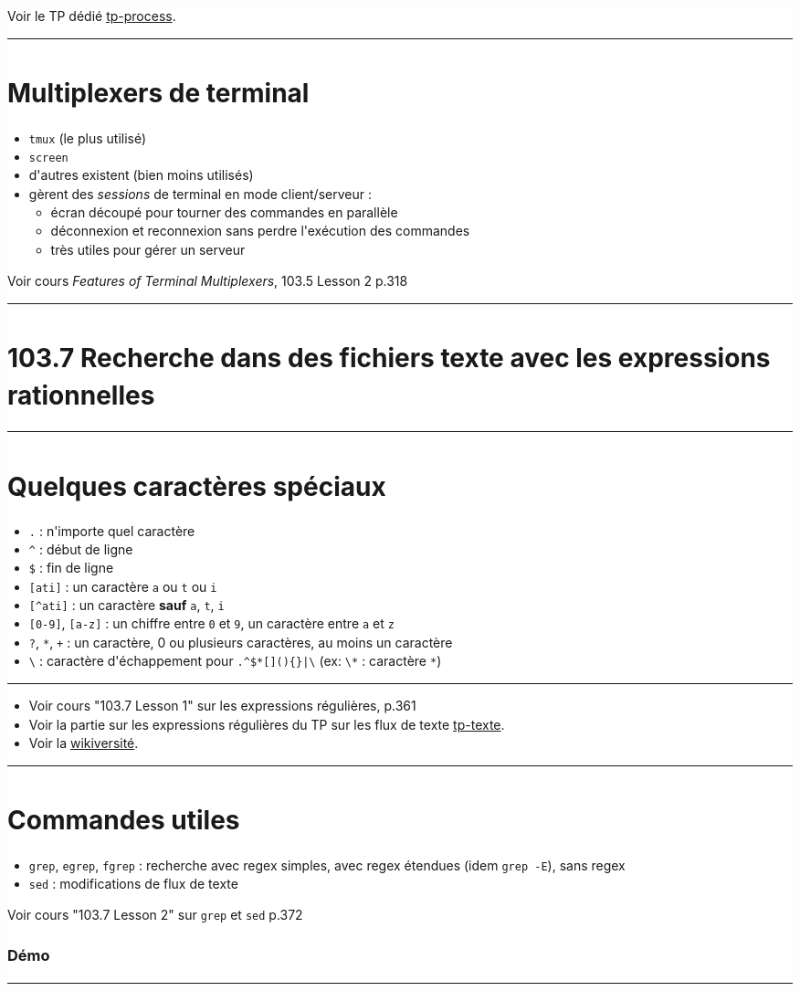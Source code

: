 Voir le TP dédié [tp-process][tp-process].

---

# Multiplexers de terminal

- `tmux` (le plus utilisé)
- `screen`  
- d'autres existent (bien moins utilisés)
- gèrent des _sessions_ de terminal en mode client/serveur :
  - écran découpé pour tourner des commandes en parallèle
  - déconnexion et reconnexion sans perdre l'exécution des commandes
  - très utiles pour gérer un serveur

Voir cours _Features of Terminal Multiplexers_, 103.5 Lesson 2 p.318

---

# 103.7 Recherche dans des fichiers texte avec les expressions rationnelles

---

# Quelques caractères spéciaux

- `.` : n'importe quel caractère
- `^` : début de ligne
- `$` : fin de ligne
- `[ati]` : un caractère `a` ou `t` ou `i` 
- `[^ati]` : un caractère **sauf** `a`, `t`, `i`
- `[0-9]`, `[a-z]` : un chiffre entre `0` et `9`, un caractère entre `a` et `z`
- `?`, `*`, `+` : un caractère, 0 ou plusieurs caractères, au moins un caractère
- `\` : caractère d'échappement pour `.^$*[](){}|\` (ex: `\*` : caractère `*`)

---

- Voir cours "103.7 Lesson 1" sur les expressions régulières, p.361
- Voir la partie sur les expressions régulières du TP sur les flux de texte [tp-texte][tp-texte].
- Voir la [wikiversité][wiki-regex].

---

# Commandes utiles

- `grep`, `egrep`, `fgrep` : recherche avec regex simples, avec regex étendues (idem `grep -E`), sans regex
- `sed` : modifications de flux de texte

Voir cours "103.7 Lesson 2" sur `grep` et `sed` p.372

### Démo

---

[tp-ligne-commande]: tp-ligne-commande.md
[tp-systeme]: tp-systeme.md
[tp-grub]: tp-grub.md
[tp-shared-lib]: tp-shared-lib.md
[tp-sysv-systemd]: tp-sysv-systemd.md
[tp-rpm-apt]: tp-rpm-apt.md
[tp-texte]: tp-texte.md
[tp-fichiers]: tp-fichiers.md
[tp-redirections]: tp-redirections.md
[tp-process]: tp-process.md
[tp-fichiers-avance]: tp-fichiers-avance.md
[tp-partitions]: tp-partitions.md
[wiki-shared-lib]: https://fr.wikiversity.org/wiki/Certification_Linux_LPI/Administrateur_syst%C3%A8me_d%C3%A9butant/Examen_101/Installation_de_Linux_et_gestion_des_packages/G%C3%A9rer_les_biblioth%C3%A8ques_partag%C3%A9es
[wiki-partitions]: https://fr.wikiversity.org/wiki/Certification_Linux_LPI/Administrateur_syst%C3%A8me_d%C3%A9butant/Examen_101/P%C3%A9riph%C3%A9riques_et_syst%C3%A8mes_de_fichiers_Linux/Cr%C3%A9er_des_partitions_et_des_syst%C3%A8mes_de_fichiers
[wiki-filtres]: https://fr.wikiversity.org/wiki/Certification_Linux_LPI/Administrateur_syst%C3%A8me_d%C3%A9butant/Examen_101/GNU_et_commandes_Unix/Ex%C3%A9cution_de_flux_de_textes_en_utilisant_des_filtres
[wiki-fichiers]: https://fr.wikiversity.org/wiki/Certification_Linux_LPI/Administrateur_syst%C3%A8me_d%C3%A9butant/Examen_101/GNU_et_commandes_Unix/Gestion_de_base_des_fichiers
[wiki-redirections]: https://fr.wikiversity.org/wiki/Certification_Linux_LPI/Administrateur_syst%C3%A8me_d%C3%A9butant/Examen_101/GNU_et_commandes_Unix/Utiliser_les_streams,_pipes,_et_redirections
[wiki-regex]: https://fr.wikiversity.org/wiki/Certification_Linux_LPI/Administrateur_syst%C3%A8me_d%C3%A9butant/Examen_101/GNU_et_commandes_Unix/Expressions_r%C3%A9guli%C3%A8res